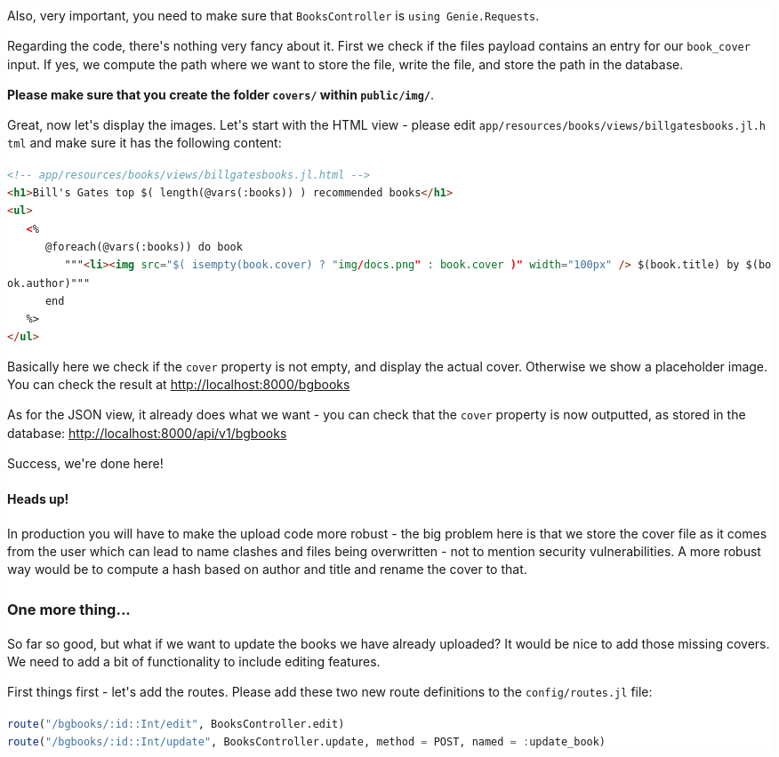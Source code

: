 Also, very important, you need to make sure that `BooksController` is `using Genie.Requests`.

Regarding the code, there's nothing very fancy about it. First we check if the files payload contains an entry for our `book_cover` input. 
If yes, we compute the path where we want to store the file, write the file, and store the path in the database. 

**Please make sure that you create the folder `covers/` within `public/img/`**.

Great, now let's display the images. Let's start with the HTML view - please edit `app/resources/books/views/billgatesbooks.jl.html` and make sure it has the following content:

```html
<!-- app/resources/books/views/billgatesbooks.jl.html -->
<h1>Bill's Gates top $( length(@vars(:books)) ) recommended books</h1>
<ul>
   <%
      @foreach(@vars(:books)) do book
         """<li><img src="$( isempty(book.cover) ? "img/docs.png" : book.cover )" width="100px" /> $(book.title) by $(book.author)"""
      end
   %>
</ul>
```

Basically here we check if the `cover` property is not empty, and display the actual cover. Otherwise we show a placeholder image. 
You can check the result at <http://localhost:8000/bgbooks>

As for the JSON view, it already does what we want - you can check that the `cover` property is now outputted, as stored in the database: <http://localhost:8000/api/v1/bgbooks>

Success, we're done here!



#### Heads up!

In production you will have to make the upload code more robust - the big problem here is that we store the cover file as it comes from the user which can lead to name clashes and files being overwritten - not to mention security vulnerabilities. 
A more robust way would be to compute a hash based on author and title and rename the cover to that.

### One more thing...

So far so good, but what if we want to update the books we have already uploaded? It would be nice to add those missing covers. 
We need to add a bit of functionality to include editing features.

First things first - let's add the routes. Please add these two new route definitions to the `config/routes.jl` file:

```julia
route("/bgbooks/:id::Int/edit", BooksController.edit)
route("/bgbooks/:id::Int/update", BooksController.update, method = POST, named = :update_book)
```
